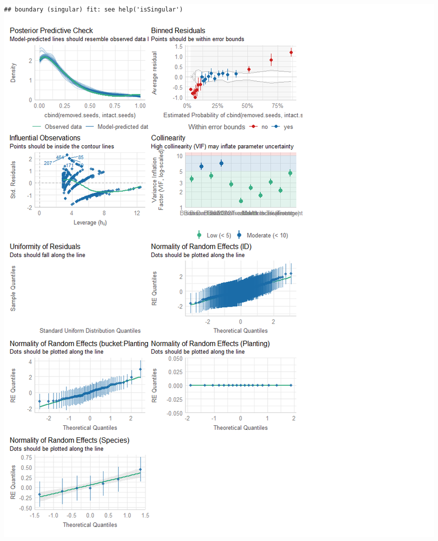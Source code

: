     ## boundary (singular) fit: see help('isSingular')

![](main_analysis_files/figure-gfm/unnamed-chunk-4-1.png)
